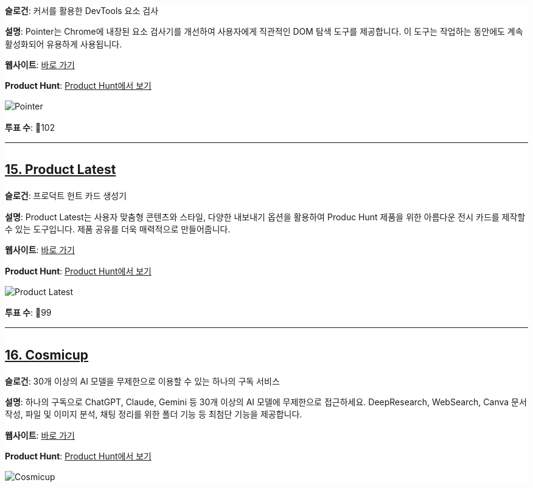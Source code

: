 **슬로건**: 커서를 활용한 DevTools 요소 검사

**설명**: Pointer는 Chrome에 내장된 요소 검사기를 개선하여 사용자에게 직관적인 DOM 탐색 도구를 제공합니다. 이 도구는 작업하는 동안에도 계속 활성화되어 유용하게 사용됩니다.

**웹사이트**: [바로 가기](https://www.producthunt.com/r/YN4WKFRJTO2GKT?utm_campaign=producthunt-api&utm_medium=api-v2&utm_source=Application%3A+genexis+%28ID%3A+133272%29)

**Product Hunt**: [Product Hunt에서 보기](https://www.producthunt.com/products/pointer-element-inspector-for-devtools?utm_campaign=producthunt-api&utm_medium=api-v2&utm_source=Application%3A+genexis+%28ID%3A+133272%29)

![Pointer]()

**투표 수**: 🔺102

---
## [15. Product Latest](https://www.producthunt.com/products/product-latest?utm_campaign=producthunt-api&utm_medium=api-v2&utm_source=Application%3A+genexis+%28ID%3A+133272%29)

**슬로건**: 프로덕트 헌트 카드 생성기

**설명**: Product Latest는 사용자 맞춤형 콘텐츠와 스타일, 다양한 내보내기 옵션을 활용하여 Produc Hunt 제품을 위한 아름다운 전시 카드를 제작할 수 있는 도구입니다. 제품 공유를 더욱 매력적으로 만들어줍니다.

**웹사이트**: [바로 가기](https://www.producthunt.com/r/5LT4Y2H5JFFQQF?utm_campaign=producthunt-api&utm_medium=api-v2&utm_source=Application%3A+genexis+%28ID%3A+133272%29)

**Product Hunt**: [Product Hunt에서 보기](https://www.producthunt.com/products/product-latest?utm_campaign=producthunt-api&utm_medium=api-v2&utm_source=Application%3A+genexis+%28ID%3A+133272%29)

![Product Latest]()

**투표 수**: 🔺99

---
## [16. Cosmicup](https://www.producthunt.com/products/cosmicup?utm_campaign=producthunt-api&utm_medium=api-v2&utm_source=Application%3A+genexis+%28ID%3A+133272%29)

**슬로건**: 30개 이상의 AI 모델을 무제한으로 이용할 수 있는 하나의 구독 서비스

**설명**: 하나의 구독으로 ChatGPT, Claude, Gemini 등 30개 이상의 AI 모델에 무제한으로 접근하세요. DeepResearch, WebSearch, Canva 문서 작성, 파일 및 이미지 분석, 채팅 정리를 위한 폴더 기능 등 최첨단 기능을 제공합니다.

**웹사이트**: [바로 가기](https://www.producthunt.com/r/HF4KKLQX7Z2M5H?utm_campaign=producthunt-api&utm_medium=api-v2&utm_source=Application%3A+genexis+%28ID%3A+133272%29)

**Product Hunt**: [Product Hunt에서 보기](https://www.producthunt.com/products/cosmicup?utm_campaign=producthunt-api&utm_medium=api-v2&utm_source=Application%3A+genexis+%28ID%3A+133272%29)


![Cosmicup]()

